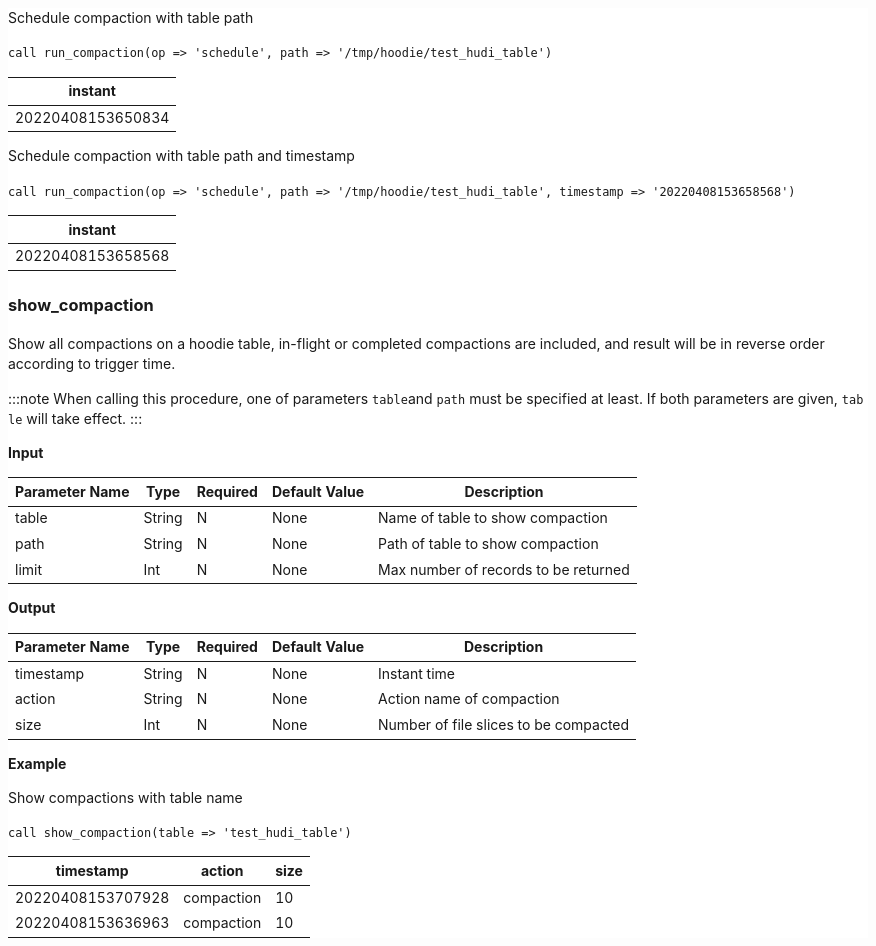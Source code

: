 Schedule compaction with table path
```
call run_compaction(op => 'schedule', path => '/tmp/hoodie/test_hudi_table')
```
| instant           |
|-------------------|
| 20220408153650834 |

Schedule compaction with table path and timestamp
```
call run_compaction(op => 'schedule', path => '/tmp/hoodie/test_hudi_table', timestamp => '20220408153658568')
```
| instant           |
|-------------------|
| 20220408153658568 |

### show_compaction

Show all compactions on a hoodie table, in-flight or completed compactions are included, and result will
be in reverse order according to trigger time. 

:::note
When calling this procedure, one of parameters ``table``and ``path`` must be specified at least. 
If both parameters are given, ``table`` will take effect.
:::

**Input**

| Parameter Name | Type   | Required | Default Value | Description                          |
|----------------|--------|----------|---------------|--------------------------------------|
| table          | String | N        | None          | Name of table to show compaction     |
| path           | String | N        | None          | Path of table to show compaction     |
| limit          | Int    | N        | None          | Max number of records to be returned |

**Output**

| Parameter Name | Type   | Required | Default Value | Description                           |
|----------------|--------|----------|---------------|---------------------------------------|
| timestamp      | String | N        | None          | Instant time                          |
| action         | String | N        | None          | Action name of compaction             |
| size           | Int    | N        | None          | Number of file slices to be compacted |

**Example**

Show compactions with table name
```
call show_compaction(table => 'test_hudi_table')
```
| timestamp         | action     | size    |
|-------------------|------------|---------|
| 20220408153707928 | compaction | 10      |
| 20220408153636963 | compaction | 10      |
